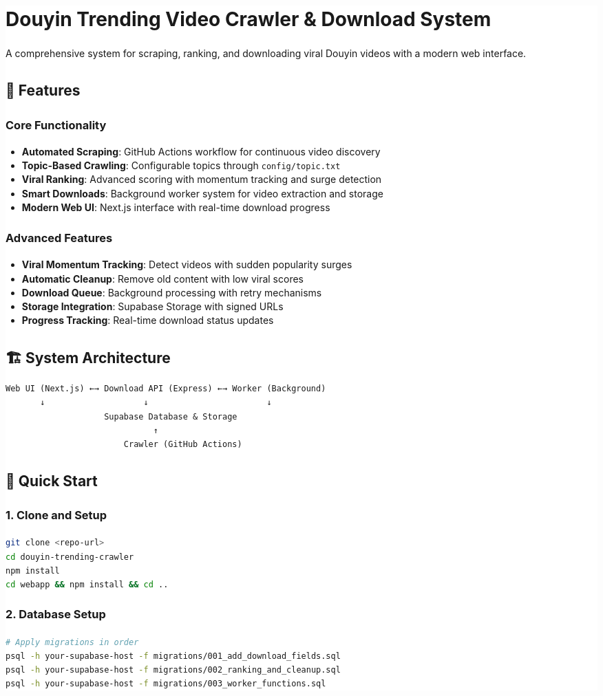 # Douyin Trending Video Crawler & Download System

A comprehensive system for scraping, ranking, and downloading viral Douyin videos with a modern web interface.

## 🎯 Features

### Core Functionality
- **Automated Scraping**: GitHub Actions workflow for continuous video discovery
- **Topic-Based Crawling**: Configurable topics through `config/topic.txt`
- **Viral Ranking**: Advanced scoring with momentum tracking and surge detection
- **Smart Downloads**: Background worker system for video extraction and storage
- **Modern Web UI**: Next.js interface with real-time download progress

### Advanced Features
- **Viral Momentum Tracking**: Detect videos with sudden popularity surges
- **Automatic Cleanup**: Remove old content with low viral scores
- **Download Queue**: Background processing with retry mechanisms
- **Storage Integration**: Supabase Storage with signed URLs
- **Progress Tracking**: Real-time download status updates

## 🏗️ System Architecture

```
Web UI (Next.js) ←→ Download API (Express) ←→ Worker (Background)
       ↓                    ↓                        ↓
                    Supabase Database & Storage
                              ↑
                        Crawler (GitHub Actions)
```

## 🚀 Quick Start

### 1. Clone and Setup
```bash
git clone <repo-url>
cd douyin-trending-crawler
npm install
cd webapp && npm install && cd ..
```

### 2. Database Setup
```bash
# Apply migrations in order
psql -h your-supabase-host -f migrations/001_add_download_fields.sql
psql -h your-supabase-host -f migrations/002_ranking_and_cleanup.sql
psql -h your-supabase-host -f migrations/003_worker_functions.sql
```

